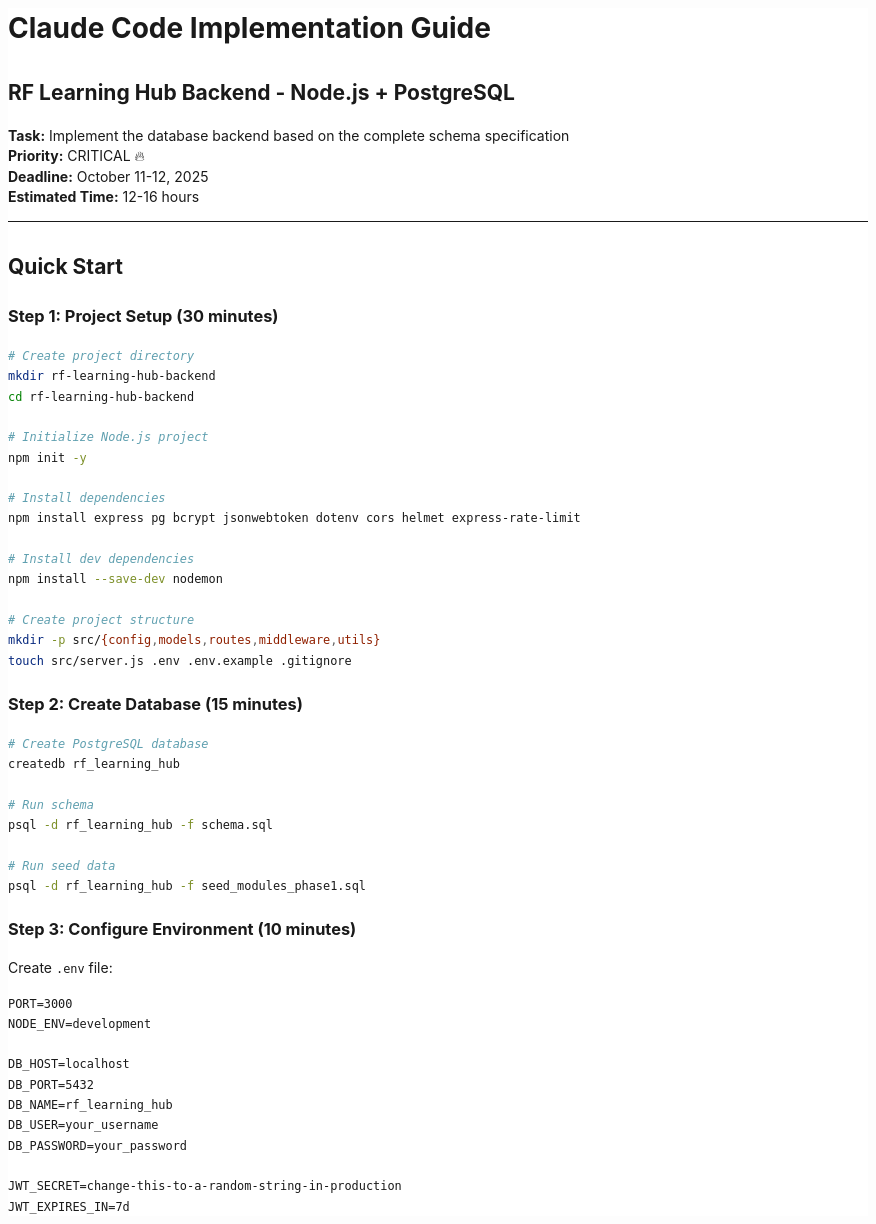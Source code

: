 # Claude Code Implementation Guide
## RF Learning Hub Backend - Node.js + PostgreSQL

**Task:** Implement the database backend based on the complete schema specification  
**Priority:** CRITICAL 🔥  
**Deadline:** October 11-12, 2025  
**Estimated Time:** 12-16 hours

---

## Quick Start

### Step 1: Project Setup (30 minutes)

```bash
# Create project directory
mkdir rf-learning-hub-backend
cd rf-learning-hub-backend

# Initialize Node.js project
npm init -y

# Install dependencies
npm install express pg bcrypt jsonwebtoken dotenv cors helmet express-rate-limit

# Install dev dependencies
npm install --save-dev nodemon

# Create project structure
mkdir -p src/{config,models,routes,middleware,utils}
touch src/server.js .env .env.example .gitignore
```

### Step 2: Create Database (15 minutes)

```bash
# Create PostgreSQL database
createdb rf_learning_hub

# Run schema
psql -d rf_learning_hub -f schema.sql

# Run seed data
psql -d rf_learning_hub -f seed_modules_phase1.sql
```

### Step 3: Configure Environment (10 minutes)

Create `.env` file:
```env
PORT=3000
NODE_ENV=development

DB_HOST=localhost
DB_PORT=5432
DB_NAME=rf_learning_hub
DB_USER=your_username
DB_PASSWORD=your_password

JWT_SECRET=change-this-to-a-random-string-in-production
JWT_EXPIRES_IN=7d
```
